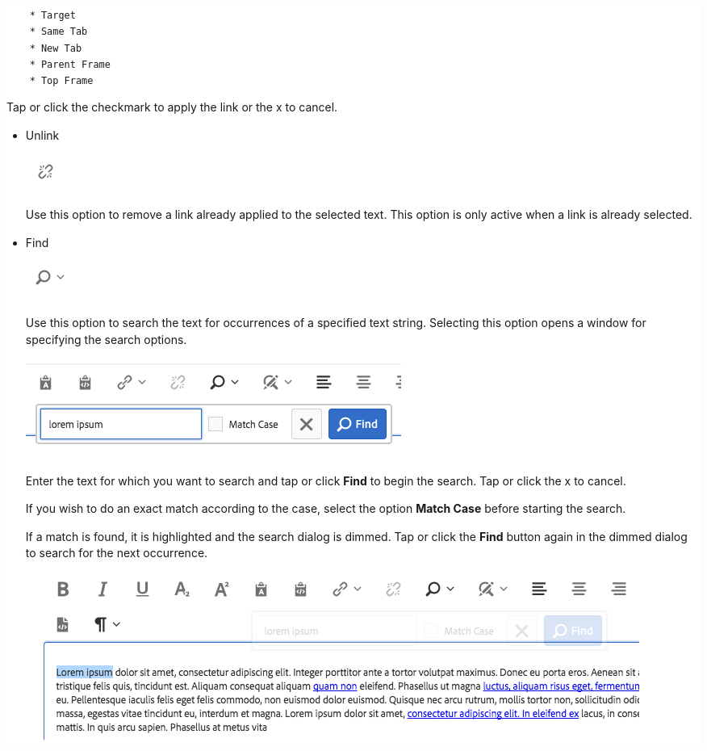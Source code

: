         * Target
        * Same Tab
        * New Tab
        * Parent Frame
        * Top Frame

  Tap or click the checkmark to apply the link or the x to cancel.

* Unlink

  ![](/help/assets/chlimage_1-64.png)

  Use this option to remove a link already applied to the selected text. This option is only active when a link is already selected.

* Find

  ![](/help/assets/chlimage_1-65.png)

  Use this option to search the text for occurrences of a specified text string. Selecting this option opens a window for specifying the search options.

  ![](/help/assets/chlimage_1-66.png)

  Enter the text for which you want to search and tap or click **Find** to begin the search. Tap or click the x to cancel.

  If you wish to do an exact match according to the case, select the option **Match Case** before starting the search.

  If a match is found, it is highlighted and the search dialog is dimmed. Tap or click the **Find** button again in the dimmed dialog to search for the next occurrence.

  ![](/help/assets/chlimage_1-67.png)
